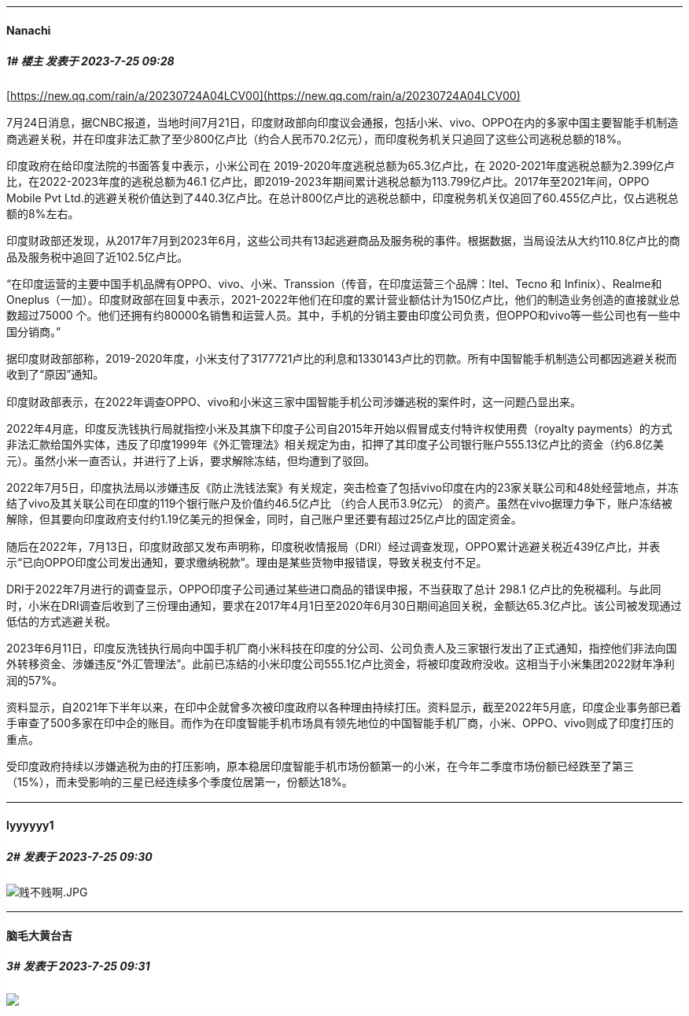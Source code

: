 
*****

####  Nanachi  
##### 1#       楼主       发表于 2023-7-25 09:28

[https://new.qq.com/rain/a/20230724A04LCV00](https://new.qq.com/rain/a/20230724A04LCV00)

7月24日消息，据CNBC报道，当地时间7月21日，印度财政部向印度议会通报，包括小米、vivo、OPPO在内的多家中国主要智能手机制造商逃避关税，并在印度非法汇款了至少800亿卢比（约合人民币70.2亿元），而印度税务机关只追回了这些公司逃税总额的18%。

印度政府在给印度法院的书面答复中表示，小米公司在 2019-2020年度逃税总额为65.3亿卢比，在 2020-2021年度逃税总额为2.399亿卢比，在2022-2023年度的逃税总额为46.1 亿卢比，即2019-2023年期间累计逃税总额为113.799亿卢比。2017年至2021年间，OPPO Mobile Pvt Ltd.的逃避关税价值达到了440.3亿卢比。在总计800亿卢比的逃税总额中，印度税务机关仅追回了60.455亿卢比，仅占逃税总额的8%左右。

印度财政部还发现，从2017年7月到2023年6月，这些公司共有13起逃避商品及服务税的事件。根据数据，当局设法从大约110.8亿卢比的商品及服务税中追回了近102.5亿卢比。

“在印度运营的主要中国手机品牌有OPPO、vivo、小米、Transsion（传音，在印度运营三个品牌：Itel、Tecno 和 Infinix）、Realme和Oneplus（一加）。印度财政部在回复中表示，2021-2022年他们在印度的累计营业额估计为150亿卢比，他们的制造业务创造的直接就业总数超过75000 个。他们还拥有约80000名销售和运营人员。其中，手机的分销主要由印度公司负责，但OPPO和vivo等一些公司也有一些中国分销商。”

据印度财政部部称，2019-2020年度，小米支付了3177721卢比的利息和1330143卢比的罚款。所有中国智能手机制造公司都因逃避关税而收到了“原因”通知。

印度财政部表示，在2022年调查OPPO、vivo和小米这三家中国智能手机公司涉嫌逃税的案件时，这一问题凸显出来。

2022年4月底，印度反洗钱执行局就指控小米及其旗下印度子公司自2015年开始以假冒成支付特许权使用费（royalty payments）的方式非法汇款给国外实体，违反了印度1999年《外汇管理法》相关规定为由，扣押了其印度子公司银行账户555.13亿卢比的资金（约6.8亿美元）。虽然小米一直否认，并进行了上诉，要求解除冻结，但均遭到了驳回。

2022年7月5日，印度执法局以涉嫌违反《防止洗钱法案》有关规定，突击检查了包括vivo印度在内的23家关联公司和48处经营地点，并冻结了vivo及其关联公司在印度的119个银行账户及价值约46.5亿卢比 （约合人民币3.9亿元） 的资产。虽然在vivo据理力争下，账户冻结被解除，但其要向印度政府支付约1.19亿美元的担保金，同时，自己账户里还要有超过25亿卢比的固定资金。

随后在2022年，7月13日，印度财政部又发布声明称，印度税收情报局（DRI）经过调查发现，OPPO累计逃避关税近439亿卢比，并表示“已向OPPO印度公司发出通知，要求缴纳税款”。理由是某些货物申报错误，导致关税支付不足。

DRI于2022年7月进行的调查显示，OPPO印度子公司通过某些进口商品的错误申报，不当获取了总计 298.1 亿卢比的免税福利。与此同时，小米在DRI调查后收到了三份理由通知，要求在2017年4月1日至2020年6月30日期间追回关税，金额达65.3亿卢比。该公司被发现通过低估的方式逃避关税。

2023年6月11日，印度反洗钱执行局向中国手机厂商小米科技在印度的分公司、公司负责人及三家银行发出了正式通知，指控他们非法向国外转移资金、涉嫌违反“外汇管理法”。此前已冻结的小米印度公司555.1亿卢比资金，将被印度政府没收。这相当于小米集团2022财年净利润的57%。

资料显示，自2021年下半年以来，在印中企就曾多次被印度政府以各种理由持续打压。资料显示，截至2022年5月底，印度企业事务部已着手审查了500多家在印中企的账目。而作为在印度智能手机市场具有领先地位的中国智能手机厂商，小米、OPPO、vivo则成了印度打压的重点。

受印度政府持续以涉嫌逃税为由的打压影响，原本稳居印度智能手机市场份额第一的小米，在今年二季度市场份额已经跌至了第三（15%），而未受影响的三星已经连续多个季度位居第一，份额达18%。

*****

####  lyyyyyy1  
##### 2#       发表于 2023-7-25 09:30

<img src="https://static.saraba1st.com/image/smiley/face2017/067.png" referrerpolicy="no-referrer">贱不贱啊.JPG

*****

####  脑毛大黄台吉  
##### 3#       发表于 2023-7-25 09:31

<img src="https://static.saraba1st.com/image/smiley/face2017/243.gif" referrerpolicy="no-referrer">

